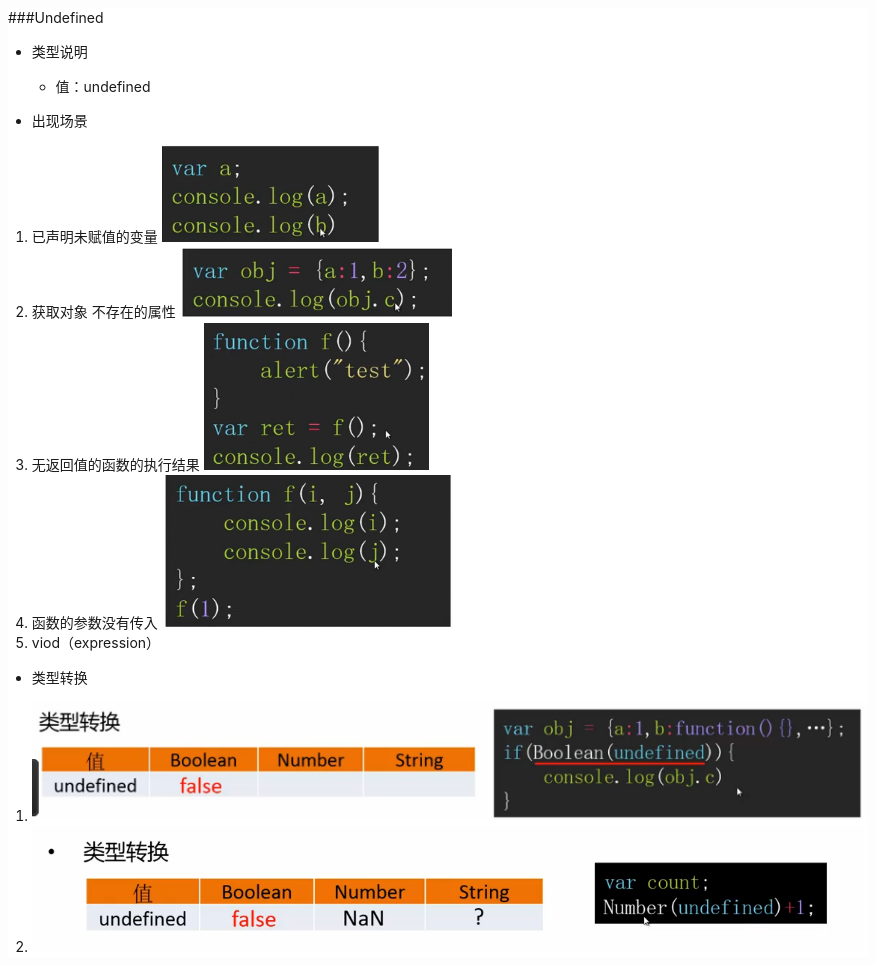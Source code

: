 ###Undefined
 - 类型说明
	 - 值：undefined

 - 出现场景
1. 已声明未赋值的变量
		![Alt text](img/1432958156438.png)
2. 获取对象 不存在的属性
		![Alt text](img/1432958186145.png)
3. 无返回值的函数的执行结果
		![Alt text](img/1432958231357.png)
4. 函数的参数没有传入
		![Alt text](img/1432958622907.png)
5. viod（expression）

 - 类型转换
1. ![Alt text](img/1432958994071.png)
2. ![Alt text](img/1432959038899.png)